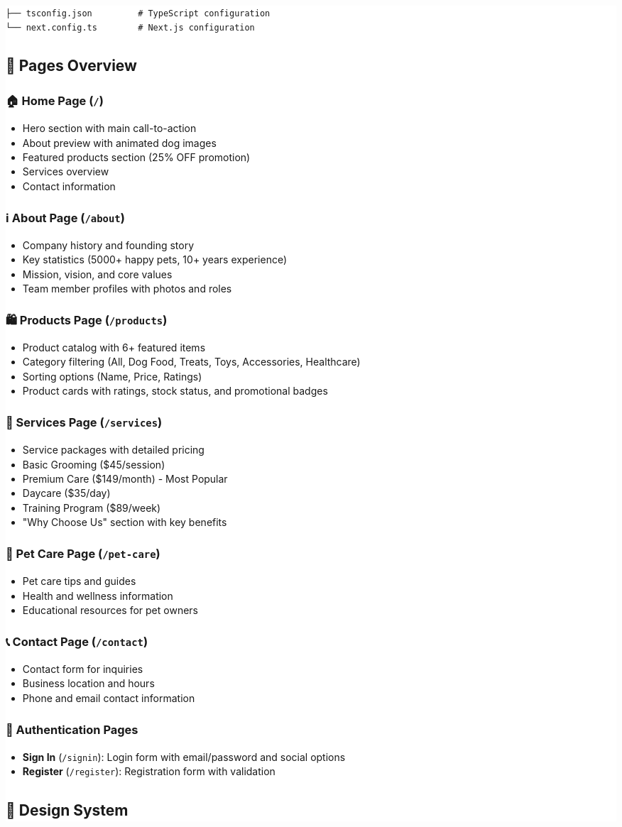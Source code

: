 ```
├── tsconfig.json         # TypeScript configuration
└── next.config.ts        # Next.js configuration
```

## 📄 Pages Overview

### 🏠 Home Page (`/`)
- Hero section with main call-to-action
- About preview with animated dog images
- Featured products section (25% OFF promotion)
- Services overview
- Contact information

### ℹ️ About Page (`/about`)
- Company history and founding story
- Key statistics (5000+ happy pets, 10+ years experience)
- Mission, vision, and core values
- Team member profiles with photos and roles

### 🛍️ Products Page (`/products`)
- Product catalog with 6+ featured items
- Category filtering (All, Dog Food, Treats, Toys, Accessories, Healthcare)
- Sorting options (Name, Price, Ratings)
- Product cards with ratings, stock status, and promotional badges

### 🎯 Services Page (`/services`)
- Service packages with detailed pricing
- Basic Grooming ($45/session)
- Premium Care ($149/month) - Most Popular
- Daycare ($35/day)
- Training Program ($89/week)
- "Why Choose Us" section with key benefits

### 🐾 Pet Care Page (`/pet-care`)
- Pet care tips and guides
- Health and wellness information
- Educational resources for pet owners

### 📞 Contact Page (`/contact`)
- Contact form for inquiries
- Business location and hours
- Phone and email contact information

### 🔐 Authentication Pages
- **Sign In** (`/signin`): Login form with email/password and social options
- **Register** (`/register`): Registration form with validation

## 🎨 Design System
